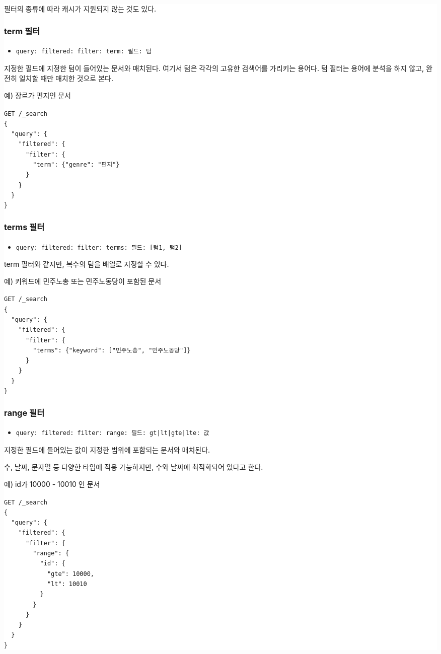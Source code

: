 필터의 종류에 따라 캐시가 지원되지 않는 것도 있다.


### term 필터

* `query: filtered: filter: term: 필드: 텀`

지정한 필드에 지정한 텀이 들어있는 문서와 매치된다. 여기서 텀은 각각의 고유한 검색어를 가리키는 용어다. 텀 필터는 용어에 분석을 하지 않고, 완전히 일치할 때만 매치한 것으로 본다.

예) 장르가 편지인 문서

    GET /_search
    {
      "query": {
        "filtered": {
          "filter": {
            "term": {"genre": "편지"}
          }
        }
      }
    }


### terms 필터

* `query: filtered: filter: terms: 필드: [텀1, 텀2]`

term 필터와 같지만, 복수의 텀을 배열로 지정할 수 있다.

예) 키워드에 민주노총 또는 민주노동당이 포함된 문서

    GET /_search
    {
      "query": {
        "filtered": {
          "filter": {
            "terms": {"keyword": ["민주노총", "민주노동당"]}
          }
        }
      }
    }


### range 필터

* `query: filtered: filter: range: 필드: gt|lt|gte|lte: 값`

지정한 필드에 들어있는 값이 지정한 범위에 포함되는 문서와 매치된다.

수, 날짜, 문자열 등 다양한 타입에 적용 가능하지만, 수와 날짜에 최적화되어 있다고 한다.

예) id가 10000 - 10010 인 문서

    GET /_search
    {
      "query": {
        "filtered": {
          "filter": {
            "range": {
              "id": {
                "gte": 10000,
                "lt": 10010
              }
            }
          }
        }
      }
    }
